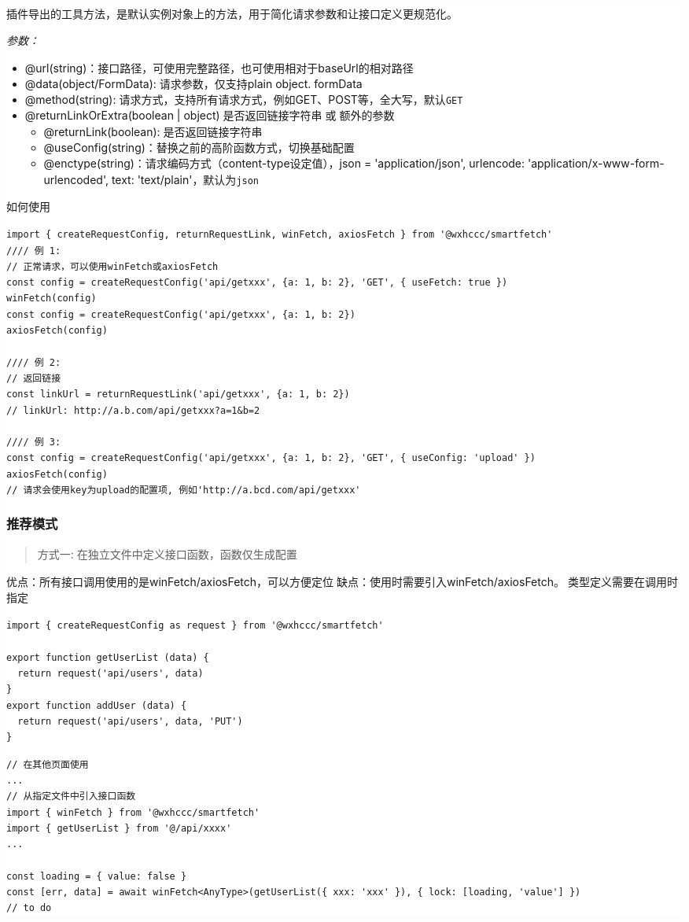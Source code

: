 插件导出的工具方法，是默认实例对象上的方法，用于简化请求参数和让接口定义更规范化。

*参数：*

* @url(string)：接口路径，可使用完整路径，也可使用相对于baseUrl的相对路径
* @data(object/FormData): 请求参数，仅支持plain object. formData  
* @method(string): 请求方式，支持所有请求方式，例如GET、POST等，全大写，默认`GET`  
* @returnLinkOrExtra(boolean | object) 是否返回链接字符串 或 额外的参数
  * @returnLink(boolean): 是否返回链接字符串
  * @useConfig(string)：替换之前的高阶函数方式，切换基础配置
  * @enctype(string)：请求编码方式（content-type设定值），json = 'application/json', urlencode: 'application/x-www-form-urlencoded', text: 'text/plain'，默认为`json`  



如何使用
```
import { createRequestConfig, returnRequestLink, winFetch, axiosFetch } from '@wxhccc/smartfetch'
//// 例 1:
// 正常请求，可以使用winFetch或axiosFetch
const config = createRequestConfig('api/getxxx', {a: 1, b: 2}, 'GET', { useFetch: true })
winFetch(config)
const config = createRequestConfig('api/getxxx', {a: 1, b: 2})
axiosFetch(config)

//// 例 2:
// 返回链接
const linkUrl = returnRequestLink('api/getxxx', {a: 1, b: 2})
// linkUrl: http://a.b.com/api/getxxx?a=1&b=2

//// 例 3:
const config = createRequestConfig('api/getxxx', {a: 1, b: 2}, 'GET', { useConfig: 'upload' })
axiosFetch(config)
// 请求会使用key为upload的配置项, 例如'http://a.bcd.com/api/getxxx'

```

### 推荐模式

> 方式一: 在独立文件中定义接口函数，函数仅生成配置

优点：所有接口调用使用的是winFetch/axiosFetch，可以方便定位
缺点：使用时需要引入winFetch/axiosFetch。 类型定义需要在调用时指定
```
import { createRequestConfig as request } from '@wxhccc/smartfetch'

export function getUserList (data) {
  return request('api/users', data)
}
export function addUser (data) {
  return request('api/users', data, 'PUT')
}
```

```
// 在其他页面使用
...
// 从指定文件中引入接口函数
import { winFetch } from '@wxhccc/smartfetch'
import { getUserList } from '@/api/xxxx'
...

const loading = { value: false }
const [err, data] = await winFetch<AnyType>(getUserList({ xxx: 'xxx' }), { lock: [loading, 'value'] })
// to do

```

